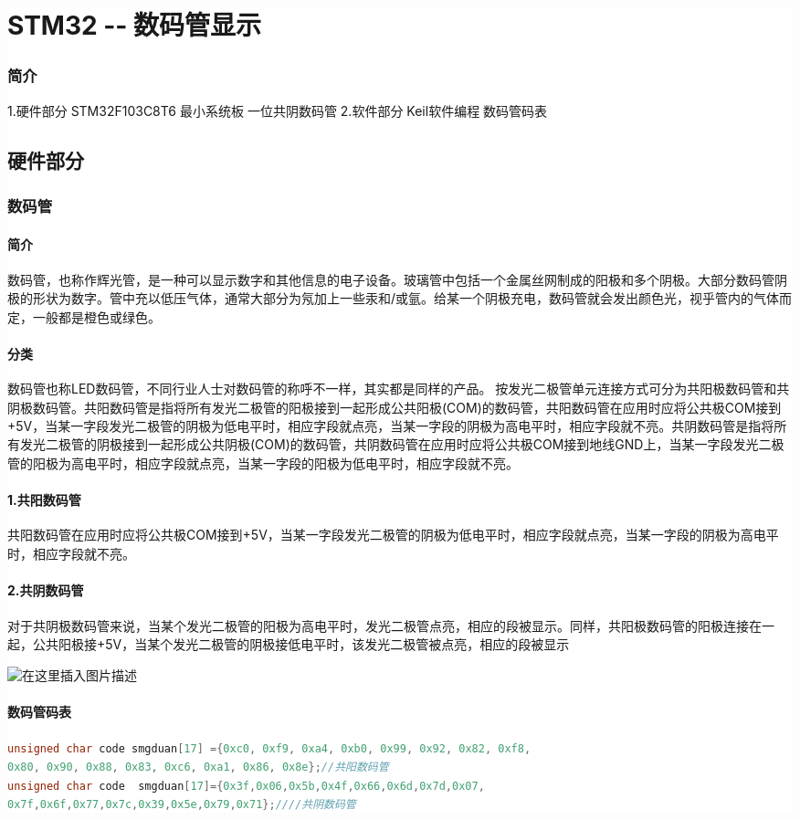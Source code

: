 ﻿---
categories:  #分类
    - STM32 ARM单片机
    - C
    - 电子模块
    - 嵌入式
tags:   #标签
    - STM32 ARM单片机
    - 数码管
    - 嵌入式
    - C
---
# STM32 -- 数码管显示

### 简介
1.硬件部分
STM32F103C8T6 最小系统板  一位共阴数码管
2.软件部分
Keil软件编程 数码管码表
## 硬件部分
### 数码管
#### 简介
数码管，也称作辉光管，是一种可以显示数字和其他信息的电子设备。玻璃管中包括一个金属丝网制成的阳极和多个阴极。大部分数码管阴极的形状为数字。管中充以低压气体，通常大部分为氖加上一些汞和/或氩。给某一个阴极充电，数码管就会发出颜色光，视乎管内的气体而定，一般都是橙色或绿色。
#### 分类
数码管也称LED数码管，不同行业人士对数码管的称呼不一样，其实都是同样的产品。
按发光二极管单元连接方式可分为共阳极数码管和共阴极数码管。共阳数码管是指将所有发光二极管的阳极接到一起形成公共阳极(COM)的数码管，共阳数码管在应用时应将公共极COM接到+5V，当某一字段发光二极管的阴极为低电平时，相应字段就点亮，当某一字段的阴极为高电平时，相应字段就不亮。共阴数码管是指将所有发光二极管的阴极接到一起形成公共阴极(COM)的数码管，共阴数码管在应用时应将公共极COM接到地线GND上，当某一字段发光二极管的阳极为高电平时，相应字段就点亮，当某一字段的阳极为低电平时，相应字段就不亮。
#### 1.共阳数码管
共阳数码管在应用时应将公共极COM接到+5V，当某一字段发光二极管的阴极为低电平时，相应字段就点亮，当某一字段的阴极为高电平时，相应字段就不亮。


#### 2.共阴数码管
对于共阴极数码管来说，当某个发光二极管的阳极为高电平时，发光二极管点亮，相应的段被显示。同样，共阳极数码管的阳极连接在一起，公共阳极接+5V，当某个发光二极管的阴极接低电平时，该发光二极管被点亮，相应的段被显示

![在这里插入图片描述](https://img-blog.csdnimg.cn/20200329160539852.jpg?x-oss-process=image/watermark,type_ZmFuZ3poZW5naGVpdGk,shadow_10,text_aHR0cHM6Ly9ibG9nLmNzZG4ubmV0L3dlaXhpbl80MzU5OTM5MA==,size_16,color_FFFFFF,t_70#pic_center)
#### 数码管码表

```c
unsigned char code smgduan[17] ={0xc0, 0xf9, 0xa4, 0xb0, 0x99, 0x92, 0x82, 0xf8, 
0x80, 0x90, 0x88, 0x83, 0xc6, 0xa1, 0x86, 0x8e};//共阳数码管
unsigned char code  smgduan[17]={0x3f,0x06,0x5b,0x4f,0x66,0x6d,0x7d,0x07,
0x7f,0x6f,0x77,0x7c,0x39,0x5e,0x79,0x71};////共阴数码管
```
